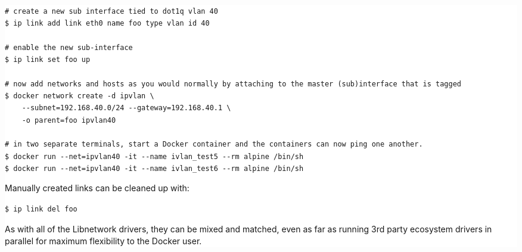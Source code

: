 ```console
# create a new sub interface tied to dot1q vlan 40
$ ip link add link eth0 name foo type vlan id 40

# enable the new sub-interface
$ ip link set foo up

# now add networks and hosts as you would normally by attaching to the master (sub)interface that is tagged
$ docker network create -d ipvlan \
    --subnet=192.168.40.0/24 --gateway=192.168.40.1 \
    -o parent=foo ipvlan40

# in two separate terminals, start a Docker container and the containers can now ping one another.
$ docker run --net=ipvlan40 -it --name ivlan_test5 --rm alpine /bin/sh
$ docker run --net=ipvlan40 -it --name ivlan_test6 --rm alpine /bin/sh
```

Manually created links can be cleaned up with:

```console
$ ip link del foo
```

As with all of the Libnetwork drivers, they can be mixed and matched, even as
far as running 3rd party ecosystem drivers in parallel for maximum flexibility
to the Docker user.
